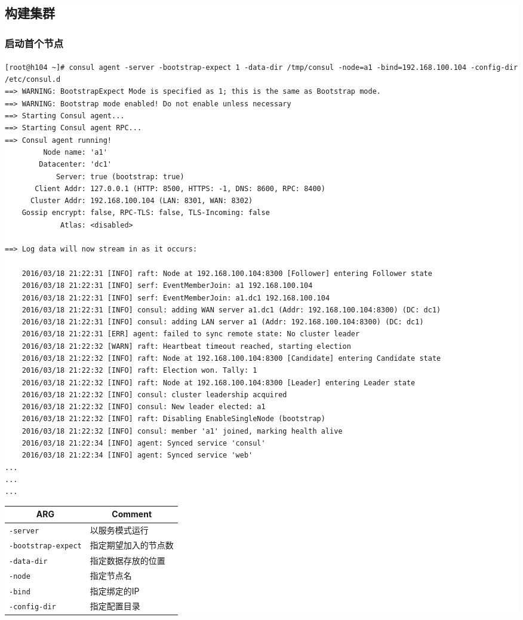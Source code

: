 ## 构建集群

### 启动首个节点

~~~
[root@h104 ~]# consul agent -server -bootstrap-expect 1 -data-dir /tmp/consul -node=a1 -bind=192.168.100.104 -config-dir /etc/consul.d 
==> WARNING: BootstrapExpect Mode is specified as 1; this is the same as Bootstrap mode.
==> WARNING: Bootstrap mode enabled! Do not enable unless necessary
==> Starting Consul agent...
==> Starting Consul agent RPC...
==> Consul agent running!
         Node name: 'a1'
        Datacenter: 'dc1'
            Server: true (bootstrap: true)
       Client Addr: 127.0.0.1 (HTTP: 8500, HTTPS: -1, DNS: 8600, RPC: 8400)
      Cluster Addr: 192.168.100.104 (LAN: 8301, WAN: 8302)
    Gossip encrypt: false, RPC-TLS: false, TLS-Incoming: false
             Atlas: <disabled>

==> Log data will now stream in as it occurs:

    2016/03/18 21:22:31 [INFO] raft: Node at 192.168.100.104:8300 [Follower] entering Follower state
    2016/03/18 21:22:31 [INFO] serf: EventMemberJoin: a1 192.168.100.104
    2016/03/18 21:22:31 [INFO] serf: EventMemberJoin: a1.dc1 192.168.100.104
    2016/03/18 21:22:31 [INFO] consul: adding WAN server a1.dc1 (Addr: 192.168.100.104:8300) (DC: dc1)
    2016/03/18 21:22:31 [INFO] consul: adding LAN server a1 (Addr: 192.168.100.104:8300) (DC: dc1)
    2016/03/18 21:22:31 [ERR] agent: failed to sync remote state: No cluster leader
    2016/03/18 21:22:32 [WARN] raft: Heartbeat timeout reached, starting election
    2016/03/18 21:22:32 [INFO] raft: Node at 192.168.100.104:8300 [Candidate] entering Candidate state
    2016/03/18 21:22:32 [INFO] raft: Election won. Tally: 1
    2016/03/18 21:22:32 [INFO] raft: Node at 192.168.100.104:8300 [Leader] entering Leader state
    2016/03/18 21:22:32 [INFO] consul: cluster leadership acquired
    2016/03/18 21:22:32 [INFO] consul: New leader elected: a1
    2016/03/18 21:22:32 [INFO] raft: Disabling EnableSingleNode (bootstrap)
    2016/03/18 21:22:32 [INFO] consul: member 'a1' joined, marking health alive
    2016/03/18 21:22:34 [INFO] agent: Synced service 'consul'
    2016/03/18 21:22:34 [INFO] agent: Synced service 'web'
...
...
...
~~~


ARG     | Comment
-------- | ---
`-server` | 以服务模式运行
`-bootstrap-expect` | 指定期望加入的节点数
`-data-dir`     | 指定数据存放的位置
`-node`|指定节点名
`-bind`|指定绑定的IP
`-config-dir`|指定配置目录

